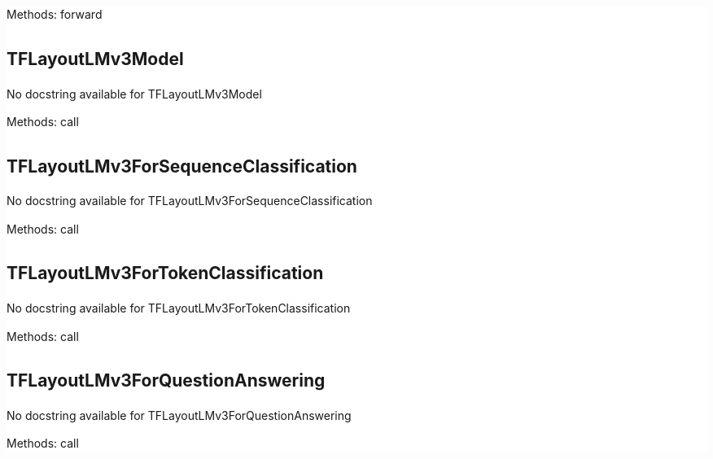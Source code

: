 
Methods: forward

</pt>
<tf>

## TFLayoutLMv3Model

No docstring available for TFLayoutLMv3Model

Methods: call

## TFLayoutLMv3ForSequenceClassification

No docstring available for TFLayoutLMv3ForSequenceClassification

Methods: call

## TFLayoutLMv3ForTokenClassification

No docstring available for TFLayoutLMv3ForTokenClassification

Methods: call

## TFLayoutLMv3ForQuestionAnswering

No docstring available for TFLayoutLMv3ForQuestionAnswering

Methods: call

</tf>
</frameworkcontent>
